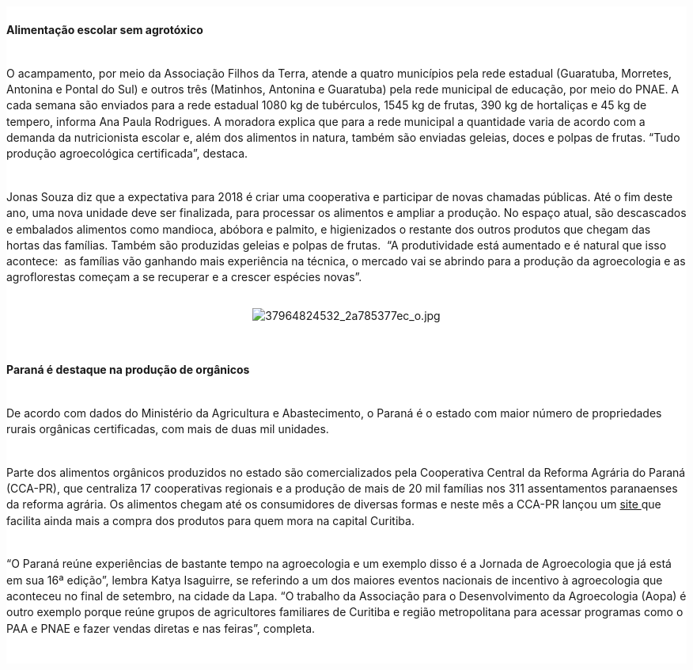 <p><br />
<strong>Alimenta&ccedil;&atilde;o escolar sem agrot&oacute;xico</strong></p>

<p><br />
O acampamento, por meio da Associa&ccedil;&atilde;o Filhos da Terra, atende a quatro munic&iacute;pios pela rede estadual (Guaratuba, Morretes, Antonina e Pontal do Sul) e outros tr&ecirc;s (Matinhos, Antonina e Guaratuba) pela rede municipal de educa&ccedil;&atilde;o, por meio do PNAE. A cada semana s&atilde;o enviados para a rede estadual 1080 kg de tub&eacute;rculos, 1545 kg de frutas, 390 kg de hortali&ccedil;as e 45 kg de tempero, informa Ana Paula Rodrigues. A moradora explica que para a rede municipal a quantidade varia de acordo com a demanda da nutricionista escolar e, al&eacute;m dos alimentos in natura, tamb&eacute;m s&atilde;o enviadas geleias, doces e polpas de frutas. &ldquo;Tudo produ&ccedil;&atilde;o agroecol&oacute;gica certificada&rdquo;, destaca.</p>

<p><br />
Jonas Souza diz que a expectativa para 2018 &eacute; criar uma cooperativa e participar de novas chamadas p&uacute;blicas. At&eacute; o fim deste ano, uma nova unidade deve ser finalizada, para processar os alimentos e ampliar a produ&ccedil;&atilde;o. No espa&ccedil;o atual, s&atilde;o descascados e embalados alimentos como mandioca, ab&oacute;bora e palmito, e higienizados o restante dos outros produtos que chegam das hortas das fam&iacute;lias. Tamb&eacute;m s&atilde;o produzidas geleias e polpas de frutas.&nbsp; &ldquo;A produtividade est&aacute; aumentado e &eacute; natural que isso acontece:&nbsp; as fam&iacute;lias v&atilde;o ganhando mais experi&ecirc;ncia na t&eacute;cnica, o mercado vai se abrindo para a produ&ccedil;&atilde;o da agroecologia e as agroflorestas come&ccedil;am a se recuperar e a crescer esp&eacute;cies novas&rdquo;.</p>

<div style="text-align:center">
<figure class="image" style="display:inline-block"><img alt="37964824532_2a785377ec_o.jpg" height="467" src="//farm5.staticflickr.com/4443/24187472518_98efe99c1c_b.jpg" width="700" />
<figcaption></figcaption>
</figure>
</div>

<p><br />
<strong>Paran&aacute; &eacute; destaque na produ&ccedil;&atilde;o de org&acirc;nicos</strong></p>

<p><br />
De acordo com dados do Minist&eacute;rio da Agricultura e Abastecimento, o Paran&aacute; &eacute; o estado com maior n&uacute;mero de propriedades rurais org&acirc;nicas certificadas, com mais de duas mil unidades.</p>

<p><br />
Parte dos alimentos org&acirc;nicos produzidos no estado s&atilde;o comercializados pela Cooperativa Central da Reforma Agr&aacute;ria do Paran&aacute; (CCA-PR), que centraliza 17 cooperativas regionais e a produ&ccedil;&atilde;o de mais de 20 mil fam&iacute;lias nos 311 assentamentos paranaenses da reforma agr&aacute;ria. Os alimentos chegam at&eacute; os consumidores de diversas formas e neste m&ecirc;s a CCA-PR lan&ccedil;ou um <a href="http://www.produtosdaterrapr.com.br/">site </a>que facilita ainda mais a compra dos produtos para quem mora na capital Curitiba.&nbsp;</p>

<p><br />
&ldquo;O Paran&aacute; re&uacute;ne experi&ecirc;ncias de bastante tempo na agroecologia e um exemplo disso &eacute; a Jornada de Agroecologia que j&aacute; est&aacute; em sua 16&ordf; edi&ccedil;&atilde;o&rdquo;, lembra Katya Isaguirre, se referindo a um dos maiores eventos nacionais de incentivo &agrave; agroecologia que aconteceu no final de setembro, na cidade da Lapa. &ldquo;O trabalho da Associa&ccedil;&atilde;o para o Desenvolvimento da Agroecologia (Aopa) &eacute; outro exemplo porque re&uacute;ne grupos de agricultores familiares de Curitiba e regi&atilde;o metropolitana para acessar programas como o PAA e PNAE e fazer vendas diretas e nas feiras&rdquo;, completa.</p>

<p>&nbsp;</p>
